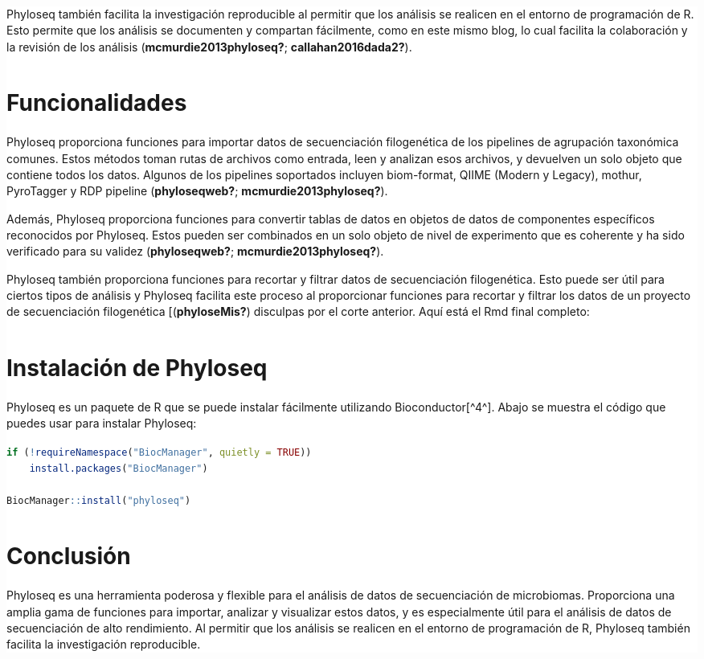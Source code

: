 Phyloseq también facilita la investigación reproducible al permitir que los análisis se realicen en el entorno de programación de R. Esto permite que los análisis se documenten y compartan fácilmente, como en este mismo blog, lo cual facilita la colaboración y la revisión de los análisis (**mcmurdie2013phyloseq?**; **callahan2016dada2?**).

# Funcionalidades

Phyloseq proporciona funciones para importar datos de secuenciación filogenética de los pipelines de agrupación taxonómica comunes. Estos métodos toman rutas de archivos como entrada, leen y analizan esos archivos, y devuelven un solo objeto que contiene todos los datos. Algunos de los pipelines soportados incluyen biom-format, QIIME (Modern y Legacy), mothur, PyroTagger y RDP pipeline (**phyloseqweb?**; **mcmurdie2013phyloseq?**).

Además, Phyloseq proporciona funciones para convertir tablas de datos en objetos de datos de componentes específicos reconocidos por Phyloseq. Estos pueden ser combinados en un solo objeto de nivel de experimento que es coherente y ha sido verificado para su validez (**phyloseqweb?**; **mcmurdie2013phyloseq?**).

Phyloseq también proporciona funciones para recortar y filtrar datos de secuenciación filogenética. Esto puede ser útil para ciertos tipos de análisis y Phyloseq facilita este proceso al proporcionar funciones para recortar y filtrar los datos de un proyecto de secuenciación filogenética \[(**phyloseMis?**) disculpas por el corte anterior. Aquí está el Rmd final completo:

# Instalación de Phyloseq

Phyloseq es un paquete de R que se puede instalar fácilmente utilizando Bioconductor\[^4^\]. Abajo se muestra el código que puedes usar para instalar Phyloseq:

``` r
if (!requireNamespace("BiocManager", quietly = TRUE))
    install.packages("BiocManager")

BiocManager::install("phyloseq")
```

# Conclusión

Phyloseq es una herramienta poderosa y flexible para el análisis de datos de secuenciación de microbiomas. Proporciona una amplia gama de funciones para importar, analizar y visualizar estos datos, y es especialmente útil para el análisis de datos de secuenciación de alto rendimiento. Al permitir que los análisis se realicen en el entorno de programación de R, Phyloseq también facilita la investigación reproducible.
